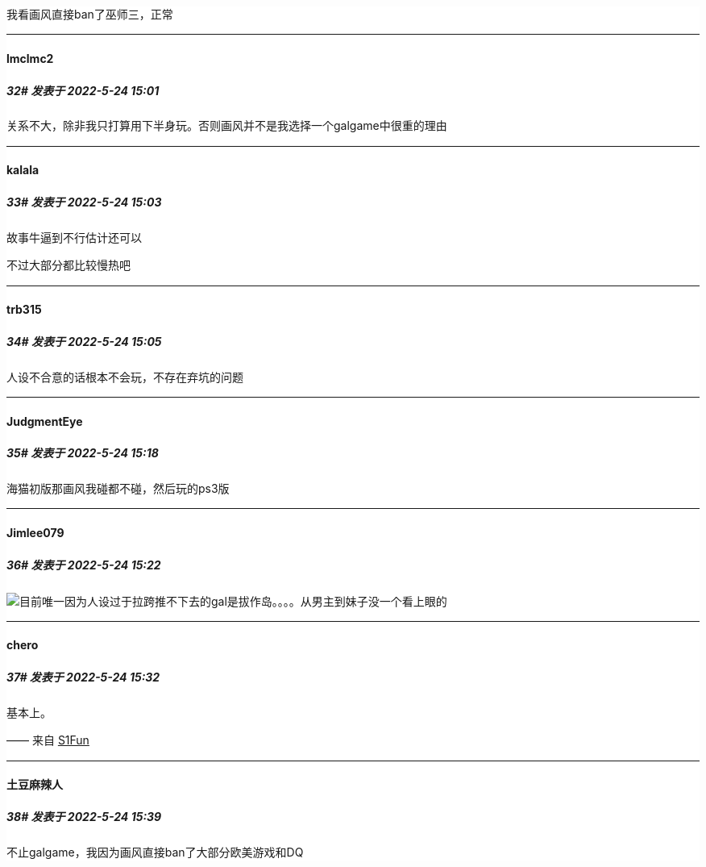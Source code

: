 我看画风直接ban了巫师三，正常

*****

####  lmclmc2  
##### 32#       发表于 2022-5-24 15:01

关系不大，除非我只打算用下半身玩。否则画风并不是我选择一个galgame中很重的理由

*****

####  kalala  
##### 33#       发表于 2022-5-24 15:03

故事牛逼到不行估计还可以

不过大部分都比较慢热吧

*****

####  trb315  
##### 34#       发表于 2022-5-24 15:05

人设不合意的话根本不会玩，不存在弃坑的问题

*****

####  JudgmentEye  
##### 35#       发表于 2022-5-24 15:18

海猫初版那画风我碰都不碰，然后玩的ps3版

*****

####  Jimlee079  
##### 36#       发表于 2022-5-24 15:22

<img src="https://static.saraba1st.com/image/smiley/face2017/067.png" referrerpolicy="no-referrer">目前唯一因为人设过于拉跨推不下去的gal是拔作岛。。。。从男主到妹子没一个看上眼的

*****

####  chero  
##### 37#       发表于 2022-5-24 15:32

基本上。

—— 来自 [S1Fun](https://s1fun.koalcat.com)

*****

####  土豆麻辣人  
##### 38#       发表于 2022-5-24 15:39

不止galgame，我因为画风直接ban了大部分欧美游戏和DQ
